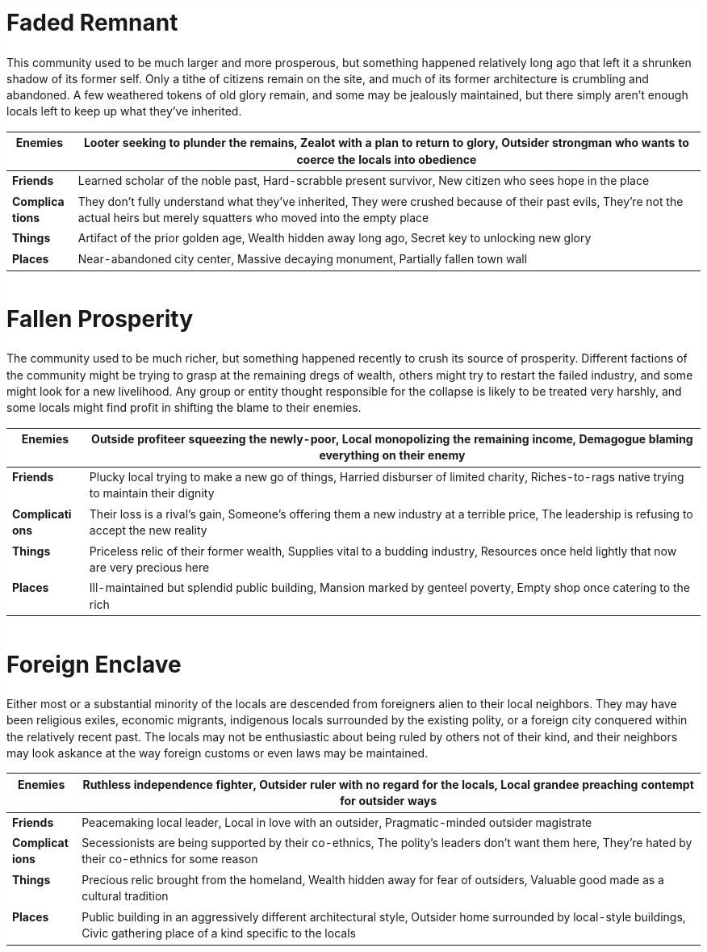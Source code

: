 # Faded Remnant
This community used to be much larger and more prosperous, but something happened relatively long ago that left it a shrunken shadow of its former self. Only a tithe of citizens remain on the site, and much of its former architecture is crumbling and abandoned. A few weathered tokens of old glory remain, and some may be jealously maintained, but there simply aren’t enough locals left to keep up what they’ve inherited.

| **Enemies** | Looter seeking to plunder the remains, Zealot with a plan to return to glory, Outsider strongman who wants to coerce the locals into obedience |
| ------- | --- |
| **Friends** | Learned scholar of the noble past, Hard-scrabble present survivor, New citizen who sees hope in the place |
| **Complications** | They don’t fully understand what they’ve inherited, They were crushed because of their past evils, They’re not the actual heirs but merely squatters who moved into the empty place |
| **Things** | Artifact of the prior golden age, Wealth hidden away long ago, Secret key to unlocking new glory |
| **Places** | Near-abandoned city center, Massive decaying monument, Partially fallen town wall |

# Fallen Prosperity
The community used to be much richer, but something happened recently to crush its source of prosperity. Different factions of the community might be trying to grasp at the remaining dregs of wealth, others might try to restart the failed industry, and some might look for a new livelihood. Any group or entity thought responsible for the collapse is likely to be treated very harshly, and some locals might find profit in shifting the blame to their enemies.

| **Enemies** | Outside profiteer squeezing the newly-poor, Local monopolizing the remaining income, Demagogue blaming everything on their enemy |
| ------- | --- |
| **Friends** | Plucky local trying to make a new go of things, Harried disburser of limited charity, Riches-to-rags native trying to maintain their dignity |
| **Complications** | Their loss is a rival’s gain, Someone’s offering them a new industry at a terrible price, The leadership is refusing to accept the new reality |
| **Things** | Priceless relic of their former wealth, Supplies vital to a budding industry, Resources once held lightly that now are very precious here |
| **Places** | Ill-maintained but splendid public building, Mansion marked by genteel poverty, Empty shop once catering to the rich |

# Foreign Enclave
Either most or a substantial minority of the locals are descended from foreigners alien to their local neighbors. They may have been religious exiles, economic migrants, indigenous locals surrounded by the existing polity, or a foreign city conquered within the relatively recent past. The locals may not be enthusiastic about being ruled by others not of their kind, and their neighbors may look askance at the way foreign customs or even laws may be maintained.

| **Enemies** | Ruthless independence fighter, Outsider ruler with no regard for the locals, Local grandee preaching contempt for outsider ways |
| ------- | --- |
| **Friends** | Peacemaking local leader, Local in love with an outsider, Pragmatic-minded outsider magistrate |
| **Complications** | Secessionists are being supported by their co-ethnics, The polity’s leaders don’t want them here, They’re hated by their co-ethnics for some reason |
| **Things** | Precious relic brought from the homeland, Wealth hidden away for fear of outsiders, Valuable good made as a cultural tradition |
| **Places** | Public building in an aggressively different architectural style, Outsider home surrounded by local-style buildings, Civic gathering place of a kind specific to the locals |
